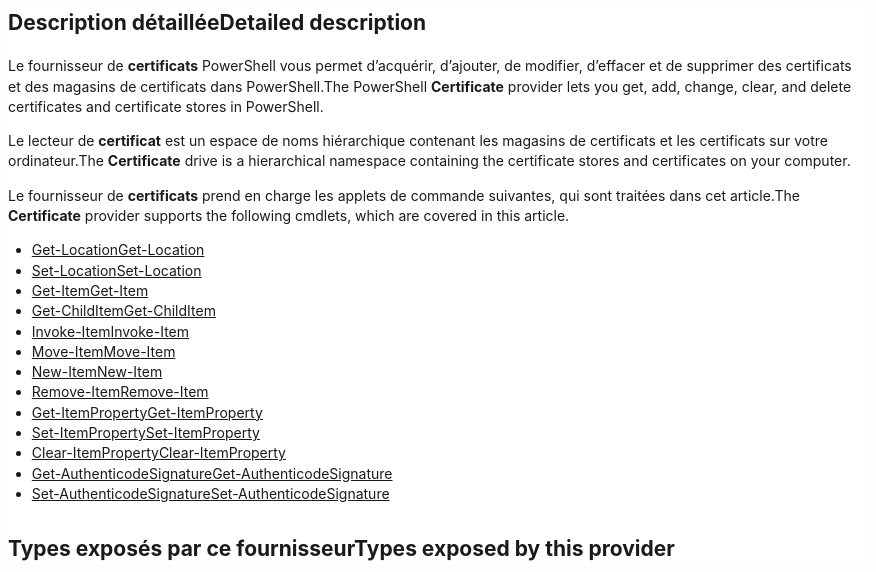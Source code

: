 ## <a name="detailed-description"></a><span data-ttu-id="f00a4-111">Description détaillée</span><span class="sxs-lookup"><span data-stu-id="f00a4-111">Detailed description</span></span>

<span data-ttu-id="f00a4-112">Le fournisseur de **certificats** PowerShell vous permet d’acquérir, d’ajouter, de modifier, d’effacer et de supprimer des certificats et des magasins de certificats dans PowerShell.</span><span class="sxs-lookup"><span data-stu-id="f00a4-112">The PowerShell **Certificate** provider lets you get, add, change, clear, and delete certificates and certificate stores in PowerShell.</span></span>

<span data-ttu-id="f00a4-113">Le lecteur de **certificat** est un espace de noms hiérarchique contenant les magasins de certificats et les certificats sur votre ordinateur.</span><span class="sxs-lookup"><span data-stu-id="f00a4-113">The **Certificate** drive is a hierarchical namespace containing the certificate stores and certificates on your computer.</span></span>

<span data-ttu-id="f00a4-114">Le fournisseur de **certificats** prend en charge les applets de commande suivantes, qui sont traitées dans cet article.</span><span class="sxs-lookup"><span data-stu-id="f00a4-114">The **Certificate** provider supports the following cmdlets, which are covered in this article.</span></span>

- [<span data-ttu-id="f00a4-115">Get-Location</span><span class="sxs-lookup"><span data-stu-id="f00a4-115">Get-Location</span></span>](xref:Microsoft.PowerShell.Management.Get-Location)
- [<span data-ttu-id="f00a4-116">Set-Location</span><span class="sxs-lookup"><span data-stu-id="f00a4-116">Set-Location</span></span>](xref:Microsoft.PowerShell.Management.Set-Location)
- [<span data-ttu-id="f00a4-117">Get-Item</span><span class="sxs-lookup"><span data-stu-id="f00a4-117">Get-Item</span></span>](xref:Microsoft.PowerShell.Management.Get-Item)
- [<span data-ttu-id="f00a4-118">Get-ChildItem</span><span class="sxs-lookup"><span data-stu-id="f00a4-118">Get-ChildItem</span></span>](xref:Microsoft.PowerShell.Management.Get-ChildItem)
- [<span data-ttu-id="f00a4-119">Invoke-Item</span><span class="sxs-lookup"><span data-stu-id="f00a4-119">Invoke-Item</span></span>](xref:Microsoft.PowerShell.Management.Invoke-Item)
- [<span data-ttu-id="f00a4-120">Move-Item</span><span class="sxs-lookup"><span data-stu-id="f00a4-120">Move-Item</span></span>](xref:Microsoft.PowerShell.Management.Move-Item)
- [<span data-ttu-id="f00a4-121">New-Item</span><span class="sxs-lookup"><span data-stu-id="f00a4-121">New-Item</span></span>](xref:Microsoft.PowerShell.Management.New-Item)
- [<span data-ttu-id="f00a4-122">Remove-Item</span><span class="sxs-lookup"><span data-stu-id="f00a4-122">Remove-Item</span></span>](xref:Microsoft.PowerShell.Management.Remove-Item)
- [<span data-ttu-id="f00a4-123">Get-ItemProperty</span><span class="sxs-lookup"><span data-stu-id="f00a4-123">Get-ItemProperty</span></span>](xref:Microsoft.PowerShell.Management.Get-ItemProperty)
- [<span data-ttu-id="f00a4-124">Set-ItemProperty</span><span class="sxs-lookup"><span data-stu-id="f00a4-124">Set-ItemProperty</span></span>](xref:Microsoft.PowerShell.Management.Set-ItemProperty)
- [<span data-ttu-id="f00a4-125">Clear-ItemProperty</span><span class="sxs-lookup"><span data-stu-id="f00a4-125">Clear-ItemProperty</span></span>](xref:Microsoft.PowerShell.Management.Set-ItemProperty)
- [<span data-ttu-id="f00a4-126">Get-AuthenticodeSignature</span><span class="sxs-lookup"><span data-stu-id="f00a4-126">Get-AuthenticodeSignature</span></span>](xref:Microsoft.PowerShell.Security.Get-AuthenticodeSignature)
- [<span data-ttu-id="f00a4-127">Set-AuthenticodeSignature</span><span class="sxs-lookup"><span data-stu-id="f00a4-127">Set-AuthenticodeSignature</span></span>](xref:Microsoft.PowerShell.Security.Set-AuthenticodeSignature)

## <a name="types-exposed-by-this-provider"></a><span data-ttu-id="f00a4-128">Types exposés par ce fournisseur</span><span class="sxs-lookup"><span data-stu-id="f00a4-128">Types exposed by this provider</span></span>
